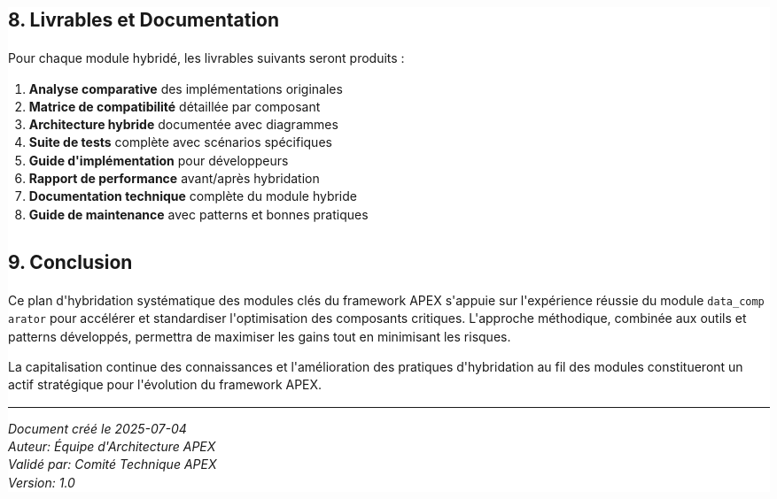 ## 8. Livrables et Documentation

Pour chaque module hybridé, les livrables suivants seront produits :

1. **Analyse comparative** des implémentations originales
2. **Matrice de compatibilité** détaillée par composant
3. **Architecture hybride** documentée avec diagrammes
4. **Suite de tests** complète avec scénarios spécifiques
5. **Guide d'implémentation** pour développeurs
6. **Rapport de performance** avant/après hybridation
7. **Documentation technique** complète du module hybride
8. **Guide de maintenance** avec patterns et bonnes pratiques

## 9. Conclusion

Ce plan d'hybridation systématique des modules clés du framework APEX s'appuie sur l'expérience réussie du module `data_comparator` pour accélérer et standardiser l'optimisation des composants critiques. L'approche méthodique, combinée aux outils et patterns développés, permettra de maximiser les gains tout en minimisant les risques.

La capitalisation continue des connaissances et l'amélioration des pratiques d'hybridation au fil des modules constitueront un actif stratégique pour l'évolution du framework APEX.

---

*Document créé le 2025-07-04*  
*Auteur: Équipe d'Architecture APEX*  
*Validé par: Comité Technique APEX*  
*Version: 1.0* 